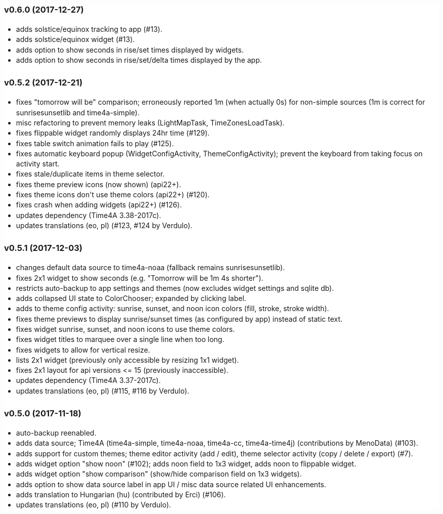 ### v0.6.0 (2017-12-27)
* adds solstice/equinox tracking to app (#13).
* adds solstice/equinox widget (#13).
* adds option to show seconds in rise/set times displayed by widgets.
* adds option to show seconds in rise/set/delta times displayed by the app.

### v0.5.2 (2017-12-21)
* fixes "tomorrow will be" comparison; erroneously reported 1m (when actually 0s) for non-simple sources (1m is correct for sunrisesunsetlib and time4a-simple).
* misc refactoring to prevent memory leaks (LightMapTask, TimeZonesLoadTask).
* fixes flippable widget randomly displays 24hr time (#129).
* fixes table switch animation fails to play (#125).
* fixes automatic keyboard popup (WidgetConfigActivity, ThemeConfigActivity); prevent the keyboard from taking focus on activity start.
* fixes stale/duplicate items in theme selector.
* fixes theme preview icons (now shown) (api22+).
* fixes theme icons don't use theme colors (api22+) (#120).
* fixes crash when adding widgets (api22+) (#126).
* updates dependency (Time4A 3.38-2017c).
* updates translations (eo, pl) (#123, #124 by Verdulo).

### v0.5.1 (2017-12-03)
* changes default data source to time4a-noaa (fallback remains sunrisesunsetlib).
* fixes 2x1 widget to show seconds (e.g. "Tomorrow will be 1m 4s shorter").
* restricts auto-backup to app settings and themes (now excludes widget settings and sqlite db).
* adds collapsed UI state to ColorChooser; expanded by clicking label.
* adds to theme config activity: sunrise, sunset, and noon icon colors (fill, stroke, stroke width).
* fixes theme previews to display sunrise/sunset times (as configured by app) instead of static text.
* fixes widget sunrise, sunset, and noon icons to use theme colors.
* fixes widget titles to marquee over a single line when too long.
* fixes widgets to allow for vertical resize.
* lists 2x1 widget (previously only accessible by resizing 1x1 widget).
* fixes 2x1 layout for api versions <= 15 (previously inaccessible).
* updates dependency (Time4A 3.37-2017c).
* updates translations (eo, pl) (#115, #116 by Verdulo).

### v0.5.0 (2017-11-18)
* auto-backup reenabled.
* adds data source; Time4A (time4a-simple, time4a-noaa, time4a-cc, time4a-time4j) (contributions by MenoData) (#103).
* adds support for custom themes; theme editor activity (add / edit), theme selector activity (copy / delete / export) (#7).
* adds widget option "show noon" (#102); adds noon field to 1x3 widget, adds noon to flippable widget.
* adds widget option "show comparison" (show/hide comparison field on 1x3 widgets).
* adds option to show data source label in app UI / misc data source related UI enhancements.
* adds translation to Hungarian (hu) (contributed by Erci) (#106).
* updates translations (eo, pl) (#110 by Verdulo).
